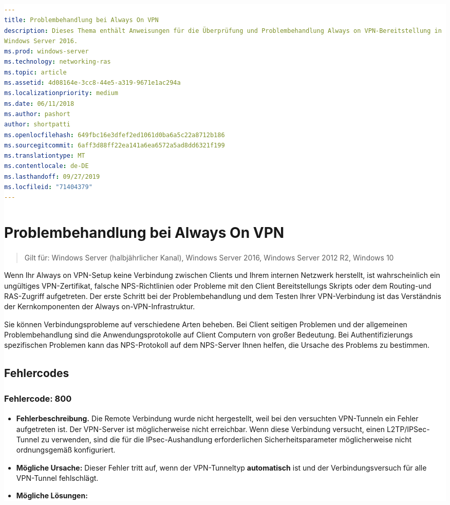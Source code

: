 ```yaml
---
title: Problembehandlung bei Always On VPN
description: Dieses Thema enthält Anweisungen für die Überprüfung und Problembehandlung Always on VPN-Bereitstellung in Windows Server 2016.
ms.prod: windows-server
ms.technology: networking-ras
ms.topic: article
ms.assetid: 4d08164e-3cc8-44e5-a319-9671e1ac294a
ms.localizationpriority: medium
ms.date: 06/11/2018
ms.author: pashort
author: shortpatti
ms.openlocfilehash: 649fbc16e3dfef2ed1061d0ba6a5c22a8712b186
ms.sourcegitcommit: 6aff3d88ff22ea141a6ea6572a5ad8dd6321f199
ms.translationtype: MT
ms.contentlocale: de-DE
ms.lasthandoff: 09/27/2019
ms.locfileid: "71404379"
---
```

# <a name="troubleshoot-always-on-vpn"></a>Problembehandlung bei Always On VPN 

>Gilt für: Windows Server (halbjährlicher Kanal), Windows Server 2016, Windows Server 2012 R2, Windows 10

Wenn Ihr Always on VPN-Setup keine Verbindung zwischen Clients und Ihrem internen Netzwerk herstellt, ist wahrscheinlich ein ungültiges VPN-Zertifikat, falsche NPS-Richtlinien oder Probleme mit den Client Bereitstellungs Skripts oder dem Routing-und RAS-Zugriff aufgetreten. Der erste Schritt bei der Problembehandlung und dem Testen Ihrer VPN-Verbindung ist das Verständnis der Kernkomponenten der Always on-VPN-Infrastruktur. 

Sie können Verbindungsprobleme auf verschiedene Arten beheben. Bei Client seitigen Problemen und der allgemeinen Problembehandlung sind die Anwendungsprotokolle auf Client Computern von großer Bedeutung. Bei Authentifizierungs spezifischen Problemen kann das NPS-Protokoll auf dem NPS-Server Ihnen helfen, die Ursache des Problems zu bestimmen.

## <a name="error-codes"></a>Fehlercodes

### <a name="error-code-800"></a>Fehlercode: 800

- **Fehlerbeschreibung.** Die Remote Verbindung wurde nicht hergestellt, weil bei den versuchten VPN-Tunneln ein Fehler aufgetreten ist. Der VPN-Server ist möglicherweise nicht erreichbar. Wenn diese Verbindung versucht, einen L2TP/IPSec-Tunnel zu verwenden, sind die für die IPsec-Aushandlung erforderlichen Sicherheitsparameter möglicherweise nicht ordnungsgemäß konfiguriert.

- **Mögliche Ursache:** Dieser Fehler tritt auf, wenn der VPN-Tunneltyp **automatisch** ist und der Verbindungsversuch für alle VPN-Tunnel fehlschlägt.

- **Mögliche Lösungen:**
